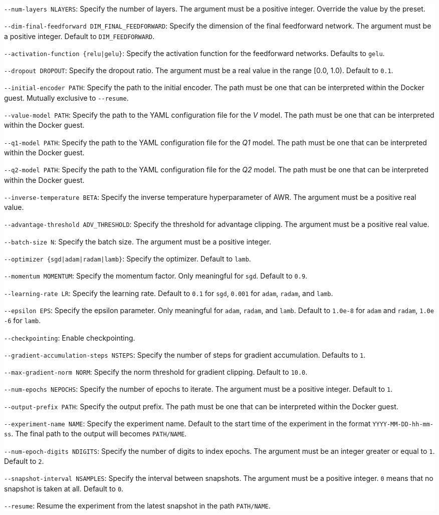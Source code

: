 `--num-layers NLAYERS`: Specify the number of layers. The argument must be a positive integer. Override the value by the preset.

`--dim-final-feedforward DIM_FINAL_FEEDFORWARD`: Specify the dimension of the final feedforward network. The argument must be a positive integer. Default to `DIM_FEEDFORWARD`.

`--activation-function {relu|gelu}`: Specify the activation function for the feedforward networks. Defaults to `gelu`.

`--dropout DROPOUT`: Specify the dropout ratio. The argument must be a real value in the range \[0.0, 1.0\). Default to `0.1`.

`--initial-encoder PATH`: Specify the path to the initial encoder. The path must be one that can be interpreted within the Docker guest. Mutually exclusive to `--resume`.

`--value-model PATH`: Specify the path to the YAML configuration file for the *V* model. The path must be one that can be interpreted within the Docker guest.

`--q1-model PATH`: Specify the path to the YAML configuration file for the *Q1* model. The path must be one that can be interpreted within the Docker guest.

`--q2-model PATH`: Specify the path to the YAML configuration file for the *Q2* model. The path must be one that can be interpreted within the Docker guest.

`--inverse-temperature BETA`: Specify the inverse temperature hyperparameter of AWR. The argument must be a positive real value.

`--advantage-threshold ADV_THRESHOLD`: Specify the threshold for advantage clipping. The argument must be a positive real value.

`--batch-size N`: Specify the batch size. The argument must be a positive integer.

`--optimizer {sgd|adam|radam|lamb}`: Specify the optimizer. Default to `lamb`.

`--momentum MOMENTUM`: Specify the momentum factor. Only meaningful for `sgd`. Default to `0.9`.

`--learning-rate LR`: Specify the learning rate. Default to `0.1` for `sgd`, `0.001` for `adam`, `radam`, and `lamb`.

`--epsilon EPS`: Specify the epsilon parameter. Only meaningful for `adam`, `radam`, and `lamb`. Default to `1.0e-8` for `adam` and `radam`, `1.0e-6` for `lamb`.

`--checkpointing`: Enable checkpointing.

`--gradient-accumulation-steps NSTEPS`: Specify the number of steps for gradient accumulation. Defaults to `1`.

`--max-gradient-norm NORM`: Specify the norm threshold for gradient clipping. Default to `10.0`.

`--num-epochs NEPOCHS`: Specify the number of epochs to iterate. The argument must be a positive integer. Default to `1`.

`--output-prefix PATH`: Specify the output prefix. The path must be one that can be interpreted within the Docker guest.

`--experiment-name NAME`: Specify the experiment name. Default to the start time of the experiment in the format `YYYY-MM-DD-hh-mm-ss`. The final path to the output will becomes `PATH/NAME`.

`--num-epoch-digits NDIGITS`: Specify the number of digits to index epochs. The argument must be an integer greater or equal to `1`. Default to `2`.

`--snapshot-interval NSAMPLES`: Specify the interval between snapshots. The argument must be a positive integer. `0` means that no snapshot is taken at all. Default to `0`.

`--resume`: Resume the experiment from the latest snapshot in the path `PATH/NAME`.
